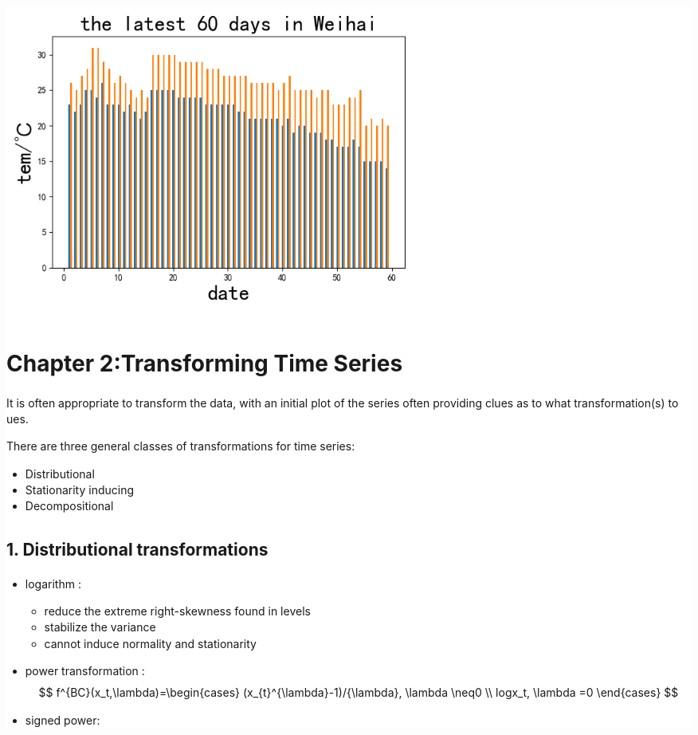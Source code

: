 <img src="figure\1-1-2.png" alt="1-1-2" style="zoom: 80%;" />

# Chapter 2:Transforming Time Series

It is often appropriate to transform the data, with an initial plot of the series often providing clues as to what transformation(s) to ues.

There are three general classes of transformations for time series:

+ Distributional
+ Stationarity inducing
+ Decompositional

## 1. Distributional transformations
+ logarithm : 
    + reduce the extreme right-skewness found in levels
    + stabilize the variance 
    + cannot induce normality and stationarity 
    
+ power transformation :
  $$
  f^{BC}(x_t,\lambda)=\begin{cases}
  (x_{t}^{\lambda}-1)/{\lambda}, \lambda \neq0 \\
  logx_t, \lambda =0 \end{cases}
  $$
  
+ signed power:
